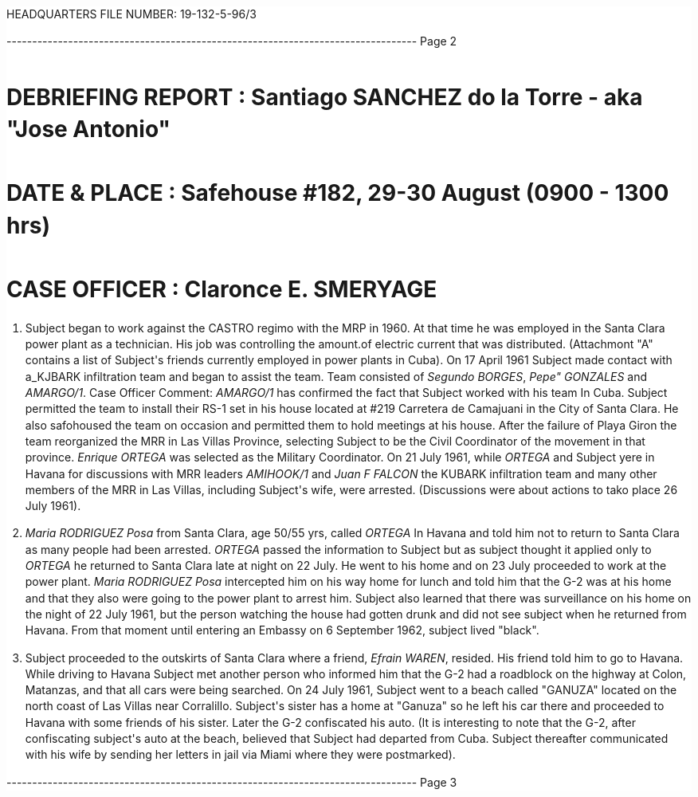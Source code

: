HEADQUARTERS FILE NUMBER: 19-132-5-96/3


-------------------------------------------------------------------------------- Page 2

# DEBRIEFING REPORT : Santiago SANCHEZ do la Torre - aka "Jose Antonio"

# DATE & PLACE : Safehouse #182, 29-30 August (0900 - 1300 hrs)

# CASE OFFICER : Claronce E. SMERYAGE

1. Subject began to work against the CASTRO regimo with the MRP in 1960. At that time he was employed in the Santa Clara power plant as a technician. His job was controlling the amount.of electric current that was distributed. (Attachmont "A" contains a list of Subject's friends currently employed in power plants in Cuba). On 17 April 1961 Subject made contact with a_KJBARK infiltration team and began to assist the team. Team consisted of *Segundo BORGES*, *Pepe" GONZALES* and *AMARGO/1*. Case Officer Comment: *AMARGO/1* has confirmed the fact that Subject worked with his team In Cuba. Subject permitted the team to install their RS-1 set in his house located at #219 Carretera de Camajuani in the City of Santa Clara. He also safohoused the team on occasion and permitted them to hold meetings at his house. After the failure of Playa Giron the team reorganized the MRR in Las Villas Province, selecting Subject to be the Civil Coordinator of the movement in that province. *Enrique ORTEGA* was selected as the Military Coordinator. On 21 July 1961, while *ORTEGA* and Subject yere in Havana for discussions with MRR leaders *AMIHOOK/1* and *Juan F FALCON* the KUBARK infiltration team and many other members of the MRR in Las Villas, including Subject's wife, were arrested. (Discussions were about actions to tako place 26 July 1961).

2. *Maria RODRIGUEZ Posa* from Santa Clara, age 50/55 yrs, called *ORTEGA* In Havana and told him not to return to Santa Clara as many people had been arrested. *ORTEGA* passed the information to Subject but as subject thought it applied only to *ORTEGA* he returned to Santa Clara late at night on 22 July. He went to his home and on 23 July proceeded to work at the power plant. *Maria RODRIGUEZ Posa* intercepted him on his way home for lunch and told him that the G-2 was at his home and that they also were going to the power plant to arrest him. Subject also learned that there was surveillance on his home on the night of 22 July 1961, but the person watching the house had gotten drunk and did not see subject when he returned from Havana. From that moment until entering an Embassy on 6 September 1962, subject lived "black".

3. Subject proceeded to the outskirts of Santa Clara where a friend, *Efrain WAREN*, resided. His friend told him to go to Havana. While driving to Havana Subject met another person who informed him that the G-2 had a roadblock on the highway at Colon, Matanzas, and that all cars were being searched. On 24 July 1961, Subject went to a beach called "GANUZA" located on the north coast of Las Villas near Corralillo. Subject's sister has a home at "Ganuza" so he left his car there and proceeded to Havana with some friends of his sister. Later the G-2 confiscated his auto. (It is interesting to note that the G-2, after confiscating subject's auto at the beach, believed that Subject had departed from Cuba. Subject thereafter communicated with his wife by sending her letters in jail via Miami where they were postmarked).


-------------------------------------------------------------------------------- Page 3
